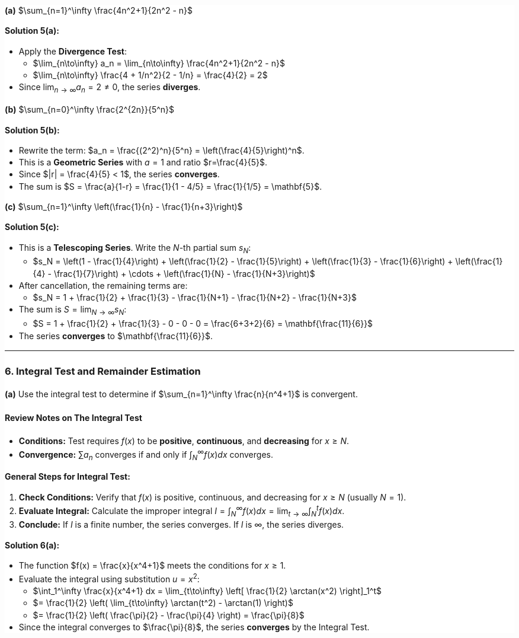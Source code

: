 **(a)** $\sum_{n=1}^\infty \frac{4n^2+1}{2n^2 - n}$

**Solution 5(a):**
* Apply the **Divergence Test**:
    * $\lim_{n\to\infty} a_n = \lim_{n\to\infty} \frac{4n^2+1}{2n^2 - n}$
    * $\lim_{n\to\infty} \frac{4 + 1/n^2}{2 - 1/n} = \frac{4}{2} = 2$
* Since $\lim_{n\to\infty} a_n = 2 \ne 0$, the series **diverges**.

**(b)** $\sum_{n=0}^\infty \frac{2^{2n}}{5^n}$

**Solution 5(b):**
* Rewrite the term: $a_n = \frac{(2^2)^n}{5^n} = \left(\frac{4}{5}\right)^n$.
* This is a **Geometric Series** with $a=1$ and ratio $r=\frac{4}{5}$.
* Since $|r| = \frac{4}{5} < 1$, the series **converges**.
* The sum is $S = \frac{a}{1-r} = \frac{1}{1 - 4/5} = \frac{1}{1/5} = \mathbf{5}$.

**(c)** $\sum_{n=1}^\infty \left(\frac{1}{n} - \frac{1}{n+3}\right)$

**Solution 5(c):**
* This is a **Telescoping Series**. Write the $N$-th partial sum $s_N$:
    * $s_N = \left(1 - \frac{1}{4}\right) + \left(\frac{1}{2} - \frac{1}{5}\right) + \left(\frac{1}{3} - \frac{1}{6}\right) + \left(\frac{1}{4} - \frac{1}{7}\right) + \cdots + \left(\frac{1}{N} - \frac{1}{N+3}\right)$
* After cancellation, the remaining terms are:
    * $s_N = 1 + \frac{1}{2} + \frac{1}{3} - \frac{1}{N+1} - \frac{1}{N+2} - \frac{1}{N+3}$
* The sum is $S = \lim_{N\to\infty} s_N$:
    * $S = 1 + \frac{1}{2} + \frac{1}{3} - 0 - 0 - 0 = \frac{6+3+2}{6} = \mathbf{\frac{11}{6}}$
* The series **converges** to $\mathbf{\frac{11}{6}}$.

***

### 6. Integral Test and Remainder Estimation

**(a)** Use the integral test to determine if $\sum_{n=1}^\infty \frac{n}{n^4+1}$ is convergent.

#### Review Notes on The Integral Test

* **Conditions:** Test requires $f(x)$ to be **positive**, **continuous**, and **decreasing** for $x \ge N$.
* **Convergence:** $\sum a_n$ converges if and only if $\int_N^\infty f(x) dx$ converges.

**General Steps for Integral Test:**

1.  **Check Conditions:** Verify that $f(x)$ is positive, continuous, and decreasing for $x \ge N$ (usually $N=1$).
2.  **Evaluate Integral:** Calculate the improper integral $I = \int_{N}^\infty f(x) dx = \lim_{t\to\infty} \int_{N}^t f(x) dx$.
3.  **Conclude:** If $I$ is a finite number, the series converges. If $I$ is $\infty$, the series diverges.

**Solution 6(a):**
* The function $f(x) = \frac{x}{x^4+1}$ meets the conditions for $x \ge 1$.
* Evaluate the integral using substitution $u = x^2$:
    * $\int_1^\infty \frac{x}{x^4+1} dx = \lim_{t\to\infty} \left[ \frac{1}{2} \arctan(x^2) \right]_1^t$
    * $= \frac{1}{2} \left( \lim_{t\to\infty} \arctan(t^2) - \arctan(1) \right)$
    * $= \frac{1}{2} \left( \frac{\pi}{2} - \frac{\pi}{4} \right) = \frac{\pi}{8}$
* Since the integral converges to $\frac{\pi}{8}$, the series **converges** by the Integral Test.

